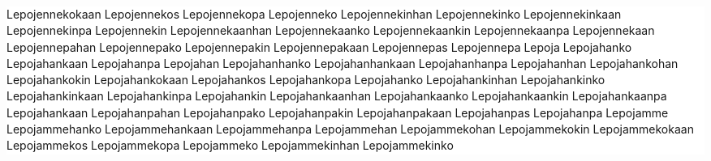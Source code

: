 Lepojennekokaan
Lepojennekos
Lepojennekopa
Lepojenneko
Lepojennekinhan
Lepojennekinko
Lepojennekinkaan
Lepojennekinpa
Lepojennekin
Lepojennekaanhan
Lepojennekaanko
Lepojennekaankin
Lepojennekaanpa
Lepojennekaan
Lepojennepahan
Lepojennepako
Lepojennepakin
Lepojennepakaan
Lepojennepas
Lepojennepa
Lepoja
Lepojahanko
Lepojahankaan
Lepojahanpa
Lepojahan
Lepojahanhanko
Lepojahanhankaan
Lepojahanhanpa
Lepojahanhan
Lepojahankohan
Lepojahankokin
Lepojahankokaan
Lepojahankos
Lepojahankopa
Lepojahanko
Lepojahankinhan
Lepojahankinko
Lepojahankinkaan
Lepojahankinpa
Lepojahankin
Lepojahankaanhan
Lepojahankaanko
Lepojahankaankin
Lepojahankaanpa
Lepojahankaan
Lepojahanpahan
Lepojahanpako
Lepojahanpakin
Lepojahanpakaan
Lepojahanpas
Lepojahanpa
Lepojamme
Lepojammehanko
Lepojammehankaan
Lepojammehanpa
Lepojammehan
Lepojammekohan
Lepojammekokin
Lepojammekokaan
Lepojammekos
Lepojammekopa
Lepojammeko
Lepojammekinhan
Lepojammekinko